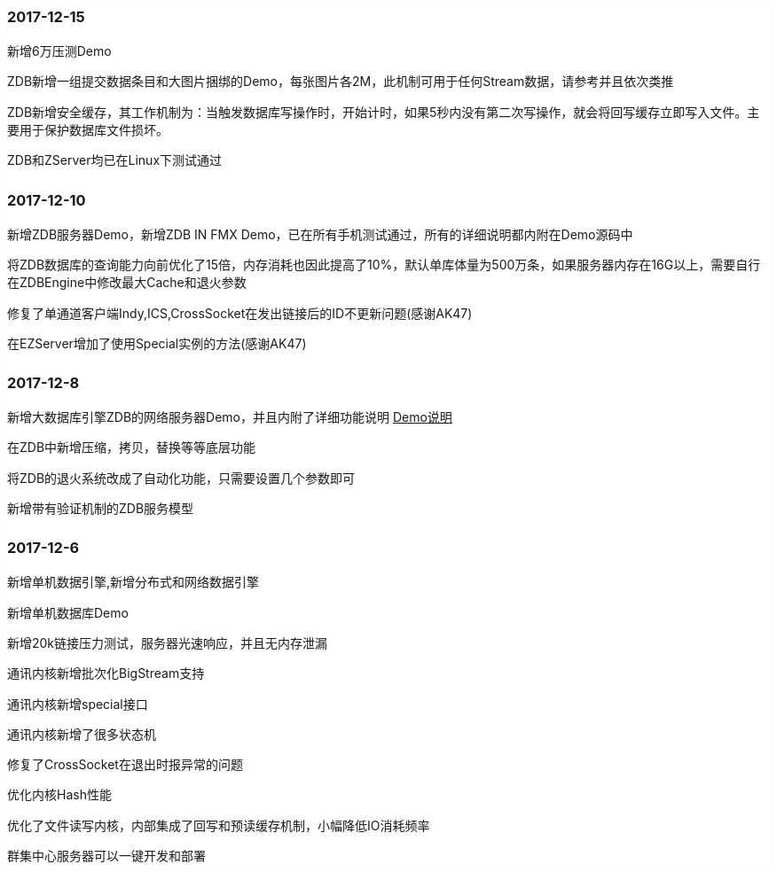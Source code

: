 

### 2017-12-15

新增6万压测Demo

ZDB新增一组提交数据条目和大图片捆绑的Demo，每张图片各2M，此机制可用于任何Stream数据，请参考并且依次类推

ZDB新增安全缓存，其工作机制为：当触发数据库写操作时，开始计时，如果5秒内没有第二次写操作，就会将回写缓存立即写入文件。主要用于保护数据库文件损坏。

ZDB和ZServer均已在Linux下测试通过




### 2017-12-10

新增ZDB服务器Demo，新增ZDB IN FMX Demo，已在所有手机测试通过，所有的详细说明都内附在Demo源码中

将ZDB数据库的查询能力向前优化了15倍，内存消耗也因此提高了10%，默认单库体量为500万条，如果服务器内存在16G以上，需要自行在ZDBEngine中修改最大Cache和退火参数

修复了单通道客户端Indy,ICS,CrossSocket在发出链接后的ID不更新问题(感谢AK47)

在EZServer增加了使用Special实例的方法(感谢AK47)



### 2017-12-8

新增大数据库引擎ZDB的网络服务器Demo，并且内附了详细功能说明 [Demo说明](https://github.com/PassByYou888/ZServer4D/tree/master/Examples/11.ZDB%E6%95%B0%E6%8D%AE%E9%9B%86%E6%9C%8D%E5%8A%A1%EF%BC%88%E5%8C%85%E5%90%AB%E6%8F%90%E4%BA%A4%E5%9B%BE%E7%89%87%EF%BC%89)

在ZDB中新增压缩，拷贝，替换等等底层功能

将ZDB的退火系统改成了自动化功能，只需要设置几个参数即可

新增带有验证机制的ZDB服务模型



### 2017-12-6

新增单机数据引擎,新增分布式和网络数据引擎

新增单机数据库Demo

新增20k链接压力测试，服务器光速响应，并且无内存泄漏

通讯内核新增批次化BigStream支持

通讯内核新增special接口

通讯内核新增了很多状态机

修复了CrossSocket在退出时报异常的问题

优化内核Hash性能

优化了文件读写内核，内部集成了回写和预读缓存机制，小幅降低IO消耗频率

群集中心服务器可以一键开发和部署

